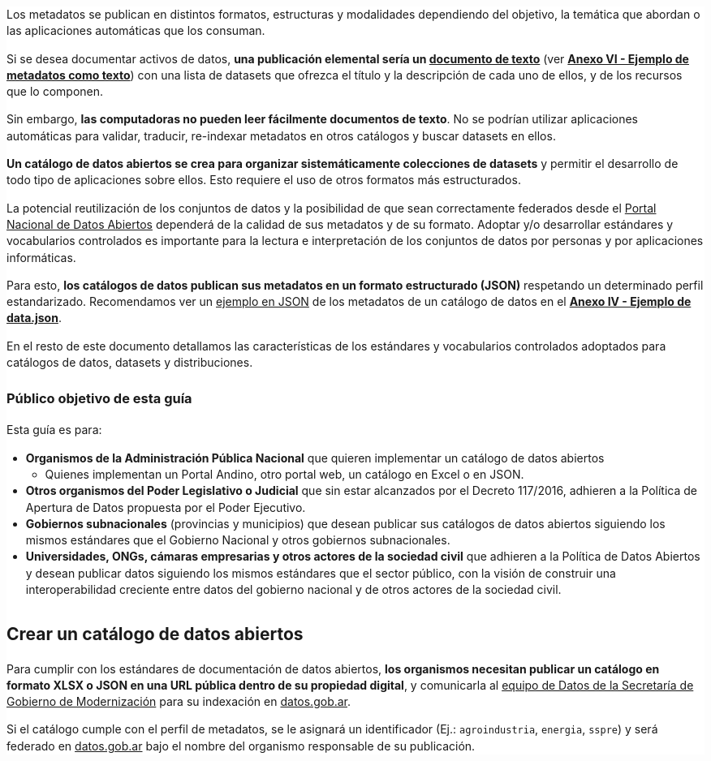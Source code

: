 Los metadatos se publican en distintos formatos, estructuras y modalidades dependiendo del objetivo, la temática que abordan o las aplicaciones automáticas que los consuman.

Si se desea documentar activos de datos, **una publicación elemental sería un [documento de texto](https://github.com/datosgobar/paquete-apertura-datos/blob/master/examples/data.md)** (ver **[Anexo VI - Ejemplo de metadatos como texto](#anexo-vi-ejemplo-de-metadatos-como-texto)**) con una lista de datasets que ofrezca el título y la descripción de cada uno de ellos, y de los recursos que lo componen.

Sin embargo, **las computadoras no pueden leer fácilmente documentos de texto**. No se podrían utilizar aplicaciones automáticas para validar, traducir, re-indexar metadatos en otros catálogos y buscar datasets en ellos. 

**Un catálogo de datos abiertos se crea para organizar sistemáticamente colecciones de datasets** y permitir el desarrollo de todo tipo de aplicaciones sobre ellos. Esto requiere el uso de otros formatos más estructurados.

La potencial reutilización de los conjuntos de datos y la posibilidad de que  sean correctamente federados desde el [Portal Nacional de Datos Abiertos](http://datos.gob.ar) dependerá de la calidad de sus metadatos y de su formato. Adoptar y/o desarrollar estándares y vocabularios controlados es importante para la lectura e interpretación de los conjuntos de datos por personas y por aplicaciones informáticas.

Para esto, **los catálogos de datos publican sus metadatos en un formato estructurado (JSON)** respetando un determinado perfil estandarizado. Recomendamos ver un [ejemplo en JSON](https://github.com/datosgobar/paquete-apertura-datos/blob/master/examples/data.json) de los metadatos de un catálogo de datos en el **[Anexo IV - Ejemplo de data.json](#anexo-iv-ejemplo-de-datajson)**.

En el resto de este documento detallamos las características de los estándares y vocabularios controlados adoptados para catálogos de datos, datasets y distribuciones.

### Público objetivo de esta guía

Esta guía es para:

* **Organismos de la Administración Pública Nacional** que quieren implementar un catálogo de datos abiertos
  - Quienes implementan un Portal Andino, otro portal web, un catálogo en Excel o en JSON.
* **Otros organismos del Poder Legislativo o Judicial** que sin estar alcanzados por el Decreto 117/2016, adhieren a la Política de Apertura de Datos propuesta por el Poder Ejecutivo.
* **Gobiernos subnacionales** (provincias y municipios) que desean publicar sus catálogos de datos abiertos siguiendo los mismos estándares que el Gobierno Nacional y otros gobiernos subnacionales.
* **Universidades, ONGs, cámaras empresarias y otros actores de la sociedad civil** que adhieren a la Política de Datos Abiertos y desean publicar datos siguiendo los mismos estándares que el sector público, con la visión de construir una interoperabilidad creciente entre datos del gobierno nacional y de otros actores de la sociedad civil.

## Crear un catálogo de datos abiertos

Para cumplir con los estándares de documentación de datos abiertos, **los organismos necesitan publicar un catálogo en formato XLSX o JSON en una URL pública dentro de su propiedad digital**, y comunicarla al [equipo de Datos de la Secretaría de Gobierno de Modernización](mailto:datos@modernizacion.gob.ar) para su indexación en [datos.gob.ar](http://datos.gob.ar).

Si el catálogo cumple con el perfil de metadatos, se le asignará un identificador (Ej.: `agroindustria`, `energia`, `sspre`) y será federado en [datos.gob.ar](http://datos.gob.ar) bajo el nombre del organismo responsable de su publicación.
